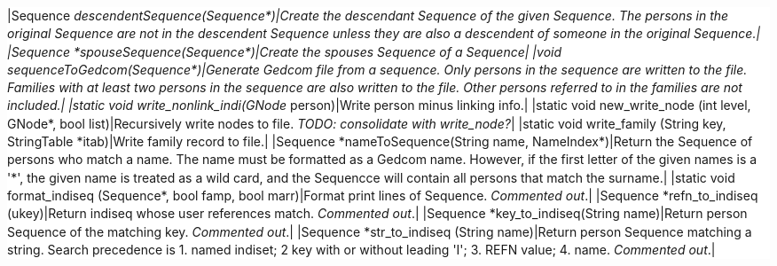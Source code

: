 |Sequence *descendentSequence(Sequence\*)|Create the descendant Sequence of the given Sequence. The persons in the original Sequence are not in the descendent Sequence unless they are also a descendent of someone in the original Sequence.|
|Sequence \*spouseSequence(Sequence\*)|Create the spouses Sequence of a Sequence|
|void sequenceToGedcom(Sequence\*)|Generate Gedcom file from a sequence. Only persons in the sequence are written to the file. Families with at least two persons in the sequence are also written to the file. Other persons referred to in the families are not included.|
|static void write_nonlink_indi(GNode* person)|Write person minus linking info.|
|static void new_write_node (int level, GNode\*, bool list)|Recursively write nodes to file. *TODO: consolidate with write_node?*|
|static void write_family (String key, StringTable \*itab)|Write family record to file.|
|Sequence \*nameToSequence(String name, NameIndex\*)|Return the Sequence of persons who match a name. The name must be formatted as a Gedcom name. However, if the first letter of the given names is a '*', the given name is treated as a wild card, and the Sequencce will contain all persons that match the surname.|
|static void format_indiseq (Sequence\*, bool famp, bool marr)|Format print lines of Sequence. *Commented out*.|
|Sequence *refn_to_indiseq (ukey)|Return indiseq whose user references match. *Commented out*.|
|Sequence \*key_to_indiseq(String name)|Return person Sequence of the matching key. *Commented out*.|
|Sequence *str_to_indiseq (String name)|Return person Sequence matching a string. Search precedence is 1. named indiset; 2 key with or without leading 'I'; 3. REFN value; 4. name. *Commented out*.|
